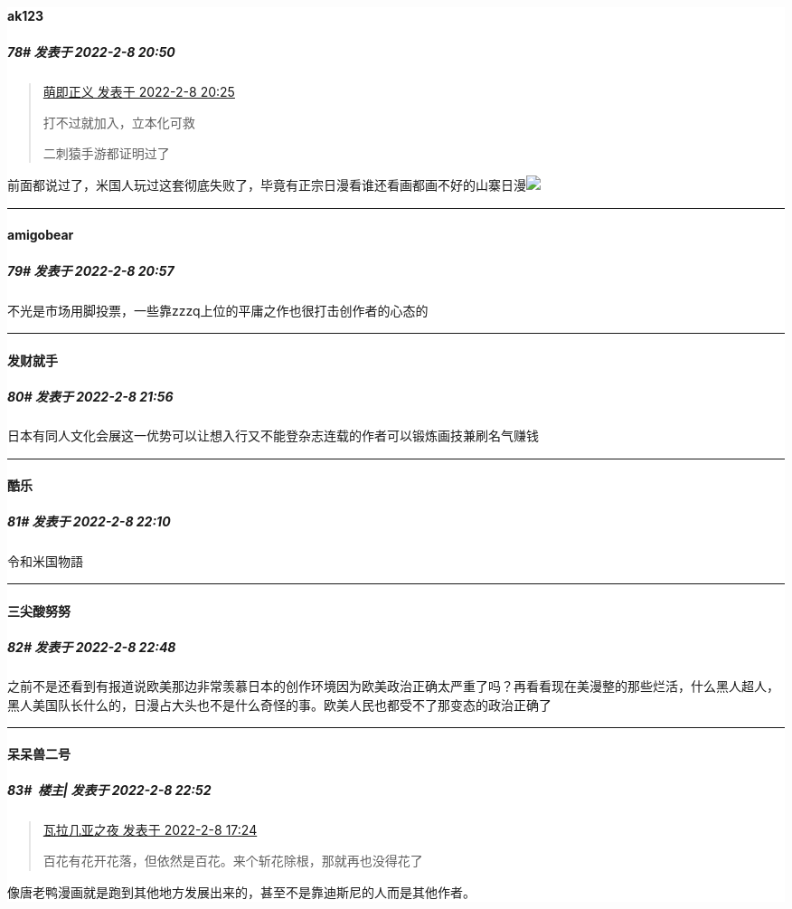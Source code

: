 ####  ak123  
##### 78#       发表于 2022-2-8 20:50

<blockquote><a href="httphttps://bbs.saraba1st.com/2b/forum.php?mod=redirect&amp;goto=findpost&amp;pid=54595687&amp;ptid=2051308" target="_blank">萌即正义 发表于 2022-2-8 20:25</a>

打不过就加入，立本化可救

二刺猿手游都证明过了</blockquote>
前面都说过了，米国人玩过这套彻底失败了，毕竟有正宗日漫看谁还看画都画不好的山寨日漫<img src="https://static.saraba1st.com/image/smiley/face2017/047.png" referrerpolicy="no-referrer">



*****

####  amigobear  
##### 79#       发表于 2022-2-8 20:57

不光是市场用脚投票，一些靠zzzq上位的平庸之作也很打击创作者的心态的



*****

####  发财就手  
##### 80#       发表于 2022-2-8 21:56

日本有同人文化会展这一优势可以让想入行又不能登杂志连载的作者可以锻炼画技兼刷名气赚钱

*****

####  酷乐  
##### 81#       发表于 2022-2-8 22:10

令和米国物語



*****

####  三尖酸努努  
##### 82#       发表于 2022-2-8 22:48

之前不是还看到有报道说欧美那边非常羡慕日本的创作环境因为欧美政治正确太严重了吗？再看看现在美漫整的那些烂活，什么黑人超人，黑人美国队长什么的，日漫占大头也不是什么奇怪的事。欧美人民也都受不了那变态的政治正确了



*****

####  呆呆兽二号  
##### 83#         楼主| 发表于 2022-2-8 22:52

<blockquote><a href="httphttps://bbs.saraba1st.com/2b/forum.php?mod=redirect&amp;goto=findpost&amp;pid=54593887&amp;ptid=2051308" target="_blank">瓦拉几亚之夜 发表于 2022-2-8 17:24</a>

百花有花开花落，但依然是百花。来个斩花除根，那就再也没得花了</blockquote>
像唐老鸭漫画就是跑到其他地方发展出来的，甚至不是靠迪斯尼的人而是其他作者。
